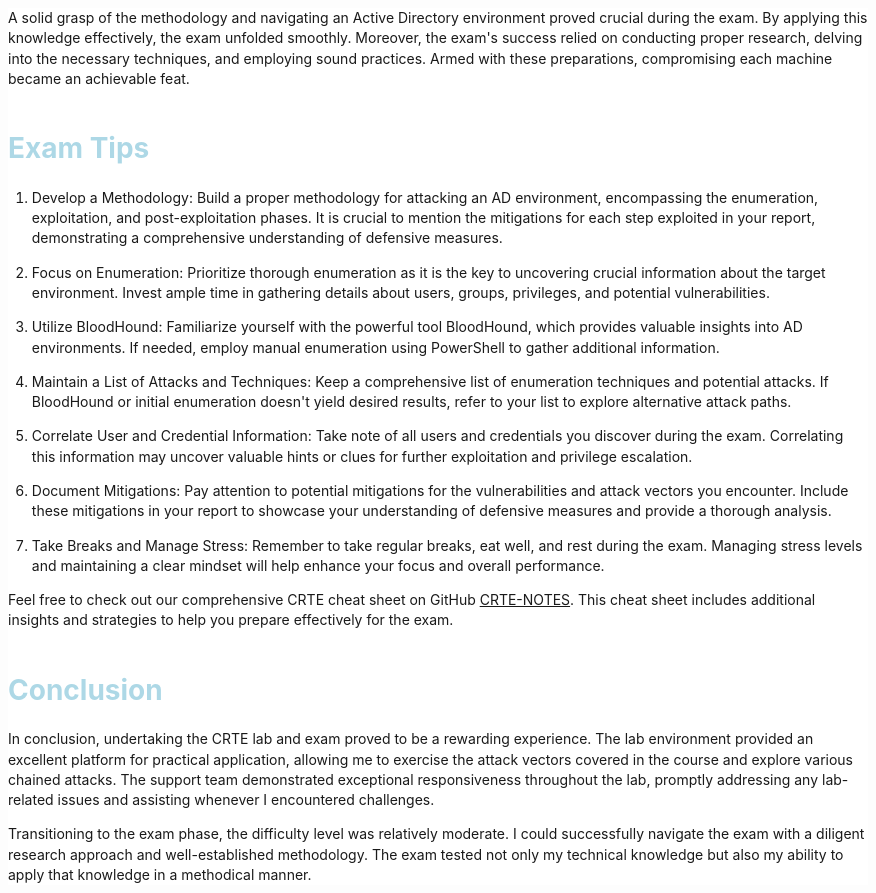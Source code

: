 A solid grasp of the methodology and navigating an Active Directory environment proved crucial during the exam. By applying this knowledge effectively, the exam unfolded smoothly. Moreover, the exam's success relied on conducting proper research, delving into the necessary techniques, and employing sound practices. Armed with these preparations, compromising each machine became an achievable feat.

# <span style="color:lightblue">Exam Tips</span>

1. Develop a Methodology: Build a proper methodology for attacking an AD environment, encompassing the enumeration, exploitation, and post-exploitation phases. It is crucial to mention the mitigations for each step exploited in your report, demonstrating a comprehensive understanding of defensive measures.

2. Focus on Enumeration: Prioritize thorough enumeration as it is the key to uncovering crucial information about the target environment. Invest ample time in gathering details about users, groups, privileges, and potential vulnerabilities.

3. Utilize BloodHound: Familiarize yourself with the powerful tool BloodHound, which provides valuable insights into AD environments. If needed, employ manual enumeration using PowerShell to gather additional information.

4. Maintain a List of Attacks and Techniques: Keep a comprehensive list of enumeration techniques and potential attacks. If BloodHound or initial enumeration doesn't yield desired results, refer to your list to explore alternative attack paths.

5. Correlate User and Credential Information: Take note of all users and credentials you discover during the exam. Correlating this information may uncover valuable hints or clues for further exploitation and privilege escalation.

6. Document Mitigations: Pay attention to potential mitigations for the vulnerabilities and attack vectors you encounter. Include these mitigations in your report to showcase your understanding of defensive measures and provide a thorough analysis.

7. Take Breaks and Manage Stress: Remember to take regular breaks, eat well, and rest during the exam. Managing stress levels and maintaining a clear mindset will help enhance your focus and overall performance.

Feel free to check out our comprehensive CRTE cheat sheet on GitHub [CRTE-NOTES](https://github.com/SecureYourGear/CRTE-Notes/). This cheat sheet includes additional insights and strategies to help you prepare effectively for the exam.


# <span style="color:lightblue">Conclusion</span>

In conclusion, undertaking the CRTE lab and exam proved to be a rewarding experience. The lab environment provided an excellent platform for practical application, allowing me to exercise the attack vectors covered in the course and explore various chained attacks. The support team demonstrated exceptional responsiveness throughout the lab, promptly addressing any lab-related issues and assisting whenever I encountered challenges.

Transitioning to the exam phase, the difficulty level was relatively moderate. I could successfully navigate the exam with a diligent research approach and well-established methodology. The exam tested not only my technical knowledge but also my ability to apply that knowledge in a methodical manner.
